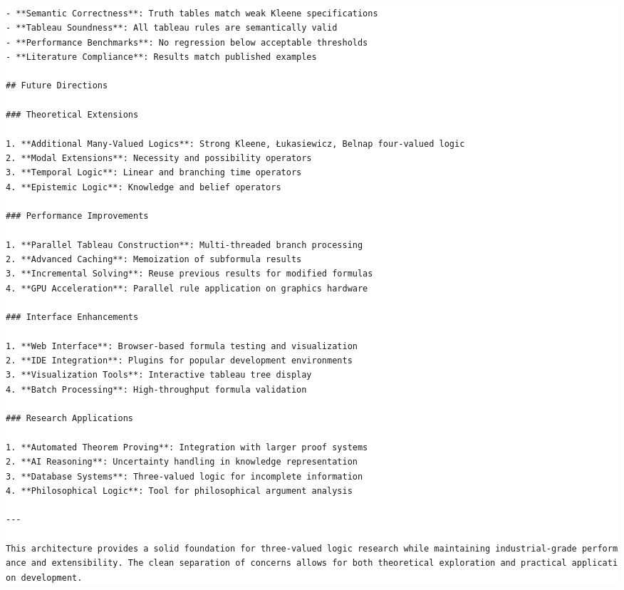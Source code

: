 ```text
- **Semantic Correctness**: Truth tables match weak Kleene specifications
- **Tableau Soundness**: All tableau rules are semantically valid
- **Performance Benchmarks**: No regression below acceptable thresholds
- **Literature Compliance**: Results match published examples

## Future Directions

### Theoretical Extensions

1. **Additional Many-Valued Logics**: Strong Kleene, Łukasiewicz, Belnap four-valued logic
2. **Modal Extensions**: Necessity and possibility operators  
3. **Temporal Logic**: Linear and branching time operators
4. **Epistemic Logic**: Knowledge and belief operators

### Performance Improvements

1. **Parallel Tableau Construction**: Multi-threaded branch processing
2. **Advanced Caching**: Memoization of subformula results
3. **Incremental Solving**: Reuse previous results for modified formulas
4. **GPU Acceleration**: Parallel rule application on graphics hardware

### Interface Enhancements

1. **Web Interface**: Browser-based formula testing and visualization
2. **IDE Integration**: Plugins for popular development environments
3. **Visualization Tools**: Interactive tableau tree display
4. **Batch Processing**: High-throughput formula validation

### Research Applications

1. **Automated Theorem Proving**: Integration with larger proof systems
2. **AI Reasoning**: Uncertainty handling in knowledge representation
3. **Database Systems**: Three-valued logic for incomplete information
4. **Philosophical Logic**: Tool for philosophical argument analysis

---

This architecture provides a solid foundation for three-valued logic research while maintaining industrial-grade performance and extensibility. The clean separation of concerns allows for both theoretical exploration and practical application development.
